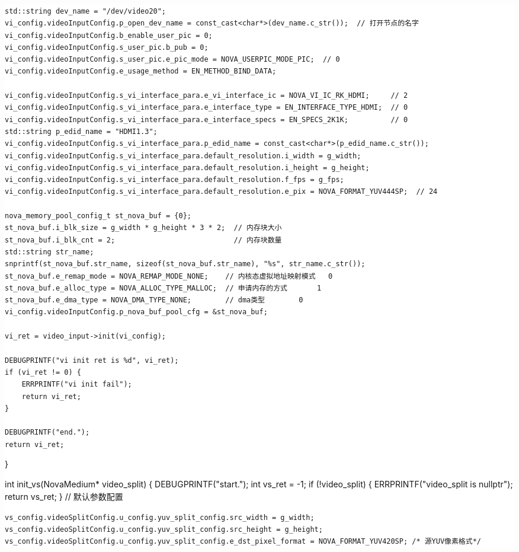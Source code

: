     std::string dev_name = "/dev/video20";
    vi_config.videoInputConfig.p_open_dev_name = const_cast<char*>(dev_name.c_str());  // 打开节点的名字
    vi_config.videoInputConfig.b_enable_user_pic = 0;
    vi_config.videoInputConfig.s_user_pic.b_pub = 0;
    vi_config.videoInputConfig.s_user_pic.e_pic_mode = NOVA_USERPIC_MODE_PIC;  // 0
    vi_config.videoInputConfig.e_usage_method = EN_METHOD_BIND_DATA;

    vi_config.videoInputConfig.s_vi_interface_para.e_vi_interface_ic = NOVA_VI_IC_RK_HDMI;     // 2
    vi_config.videoInputConfig.s_vi_interface_para.e_interface_type = EN_INTERFACE_TYPE_HDMI;  // 0
    vi_config.videoInputConfig.s_vi_interface_para.e_interface_specs = EN_SPECS_2K1K;          // 0
    std::string p_edid_name = "HDMI1.3";
    vi_config.videoInputConfig.s_vi_interface_para.p_edid_name = const_cast<char*>(p_edid_name.c_str());
    vi_config.videoInputConfig.s_vi_interface_para.default_resolution.i_width = g_width;
    vi_config.videoInputConfig.s_vi_interface_para.default_resolution.i_height = g_height;
    vi_config.videoInputConfig.s_vi_interface_para.default_resolution.f_fps = g_fps;
    vi_config.videoInputConfig.s_vi_interface_para.default_resolution.e_pix = NOVA_FORMAT_YUV444SP;  // 24

    nova_memory_pool_config_t st_nova_buf = {0};
    st_nova_buf.i_blk_size = g_width * g_height * 3 * 2;  // 内存块大小
    st_nova_buf.i_blk_cnt = 2;                            // 内存块数量
    std::string str_name;
    snprintf(st_nova_buf.str_name, sizeof(st_nova_buf.str_name), "%s", str_name.c_str());
    st_nova_buf.e_remap_mode = NOVA_REMAP_MODE_NONE;    // 内核态虚拟地址映射模式   0
    st_nova_buf.e_alloc_type = NOVA_ALLOC_TYPE_MALLOC;  // 申请内存的方式       1
    st_nova_buf.e_dma_type = NOVA_DMA_TYPE_NONE;        // dma类型        0
    vi_config.videoInputConfig.p_nova_buf_pool_cfg = &st_nova_buf;

    vi_ret = video_input->init(vi_config);

    DEBUGPRINTF("vi init ret is %d", vi_ret);
    if (vi_ret != 0) {
        ERRPRINTF("vi init fail");
        return vi_ret;
    }

    DEBUGPRINTF("end.");
    return vi_ret;
}

int init_vs(NovaMedium* video_split) {
    DEBUGPRINTF("start.");
    int vs_ret = -1;
    if (!video_split) {
        ERRPRINTF("video_split is nullptr");
        return vs_ret;
    }
    // 默认参数配置

    vs_config.videoSplitConfig.u_config.yuv_split_config.src_width = g_width;
    vs_config.videoSplitConfig.u_config.yuv_split_config.src_height = g_height;
    vs_config.videoSplitConfig.u_config.yuv_split_config.e_dst_pixel_format = NOVA_FORMAT_YUV420SP; /* 源YUV像素格式*/
